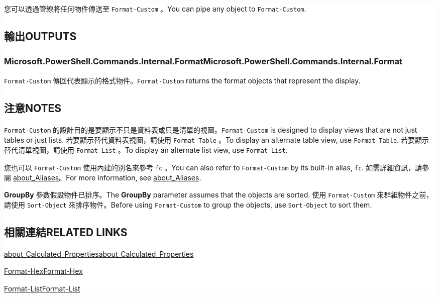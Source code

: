 <span data-ttu-id="dce23-175">您可以透過管線將任何物件傳送至 `Format-Custom` 。</span><span class="sxs-lookup"><span data-stu-id="dce23-175">You can pipe any object to `Format-Custom`.</span></span>

## <span data-ttu-id="dce23-176">輸出</span><span class="sxs-lookup"><span data-stu-id="dce23-176">OUTPUTS</span></span>

### <span data-ttu-id="dce23-177">Microsoft.PowerShell.Commands.Internal.Format</span><span class="sxs-lookup"><span data-stu-id="dce23-177">Microsoft.PowerShell.Commands.Internal.Format</span></span>

<span data-ttu-id="dce23-178">`Format-Custom` 傳回代表顯示的格式物件。</span><span class="sxs-lookup"><span data-stu-id="dce23-178">`Format-Custom` returns the format objects that represent the display.</span></span>

## <span data-ttu-id="dce23-179">注意</span><span class="sxs-lookup"><span data-stu-id="dce23-179">NOTES</span></span>

<span data-ttu-id="dce23-180">`Format-Custom` 的設計目的是要顯示不只是資料表或只是清單的視圖。</span><span class="sxs-lookup"><span data-stu-id="dce23-180">`Format-Custom` is designed to display views that are not just tables or just lists.</span></span> <span data-ttu-id="dce23-181">若要顯示替代資料表視圖，請使用 `Format-Table` 。</span><span class="sxs-lookup"><span data-stu-id="dce23-181">To display an alternate table view, use `Format-Table`.</span></span> <span data-ttu-id="dce23-182">若要顯示替代清單視圖，請使用 `Format-List` 。</span><span class="sxs-lookup"><span data-stu-id="dce23-182">To display an alternate list view, use `Format-List`.</span></span>

<span data-ttu-id="dce23-183">您也可以 `Format-Custom` 使用內建的別名來參考 `fc` 。</span><span class="sxs-lookup"><span data-stu-id="dce23-183">You can also refer to `Format-Custom` by its built-in alias, `fc`.</span></span> <span data-ttu-id="dce23-184">如需詳細資訊，請參閱 [about_Aliases](../Microsoft.PowerShell.Core/About/about_Aliases.md)。</span><span class="sxs-lookup"><span data-stu-id="dce23-184">For more information, see [about_Aliases](../Microsoft.PowerShell.Core/About/about_Aliases.md).</span></span>

<span data-ttu-id="dce23-185">**GroupBy** 參數假設物件已排序。</span><span class="sxs-lookup"><span data-stu-id="dce23-185">The **GroupBy** parameter assumes that the objects are sorted.</span></span> <span data-ttu-id="dce23-186">使用 `Format-Custom` 來群組物件之前，請使用 `Sort-Object` 來排序物件。</span><span class="sxs-lookup"><span data-stu-id="dce23-186">Before using `Format-Custom` to group the objects, use `Sort-Object` to sort them.</span></span>

## <span data-ttu-id="dce23-187">相關連結</span><span class="sxs-lookup"><span data-stu-id="dce23-187">RELATED LINKS</span></span>

[<span data-ttu-id="dce23-188">about_Calculated_Properties</span><span class="sxs-lookup"><span data-stu-id="dce23-188">about_Calculated_Properties</span></span>](../Microsoft.PowerShell.Core/About/about_Calculated_Properties.md)

[<span data-ttu-id="dce23-189">Format-Hex</span><span class="sxs-lookup"><span data-stu-id="dce23-189">Format-Hex</span></span>](Format-Hex.md)

[<span data-ttu-id="dce23-190">Format-List</span><span class="sxs-lookup"><span data-stu-id="dce23-190">Format-List</span></span>](Format-List.md)

